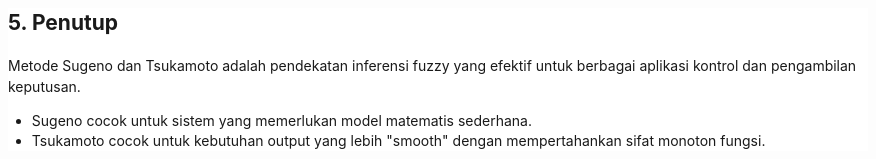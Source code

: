 ## 5. Penutup

Metode Sugeno dan Tsukamoto adalah pendekatan inferensi fuzzy yang efektif untuk berbagai aplikasi kontrol dan pengambilan keputusan.
- Sugeno cocok untuk sistem yang memerlukan model matematis sederhana.
- Tsukamoto cocok untuk kebutuhan output yang lebih "smooth" dengan mempertahankan sifat monoton fungsi.
